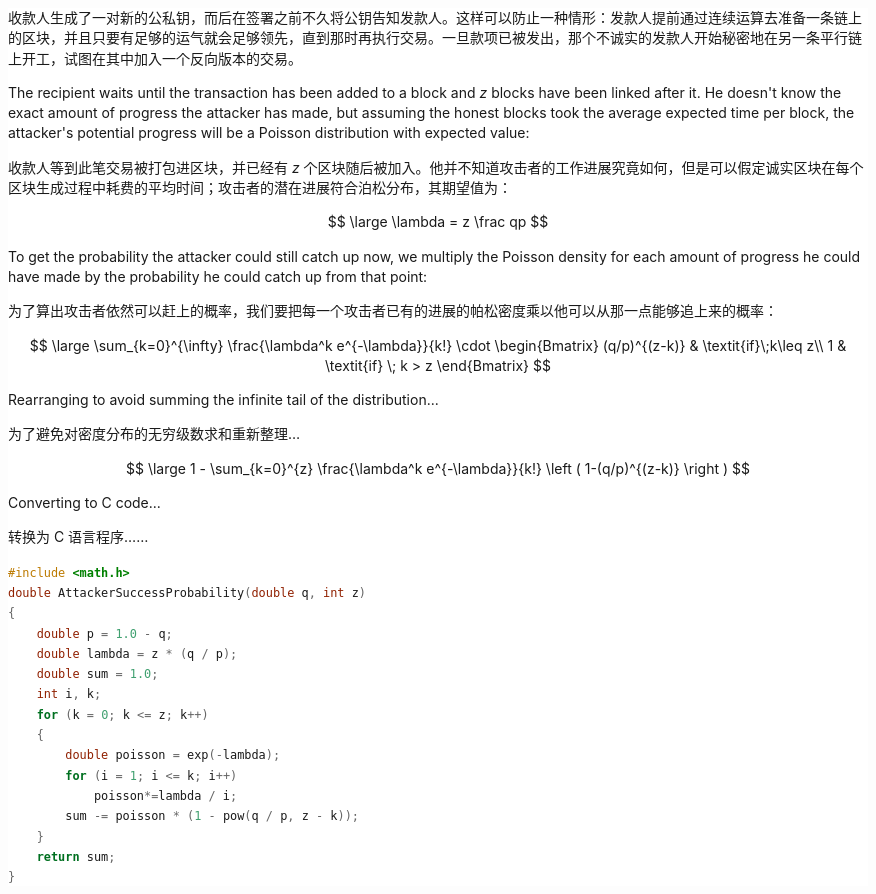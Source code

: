 收款人生成了一对新的公私钥，而后在签署之前不久将公钥告知发款人。这样可以防止一种情形：发款人提前通过连续运算去准备一条链上的区块，并且只要有足够的运气就会足够领先，直到那时再执行交易。一旦款项已被发出，那个不诚实的发款人开始秘密地在另一条平行链上开工，试图在其中加入一个反向版本的交易。

The recipient waits until the transaction has been added to a block and $z$ blocks have been linked after it. He doesn't know the exact amount of progress the attacker has made, but assuming the honest blocks took the average expected time per block, the attacker's potential progress will be a Poisson distribution with expected value:

收款人等到此笔交易被打包进区块，并已经有 $z$ 个区块随后被加入。他并不知道攻击者的工作进展究竟如何，但是可以假定诚实区块在每个区块生成过程中耗费的平均时间；攻击者的潜在进展符合泊松分布，其期望值为：

$$
\large \lambda = z \frac qp
$$

To get the probability the attacker could still catch up now, we multiply the Poisson density for each amount of progress he could have made by the probability he could catch up from that point:

为了算出攻击者依然可以赶上的概率，我们要把每一个攻击者已有的进展的帕松密度乘以他可以从那一点能够追上来的概率：

$$
\large \sum_{k=0}^{\infty} \frac{\lambda^k e^{-\lambda}}{k!} \cdot
				\begin{Bmatrix}
				(q/p)^{(z-k)} & \textit{if}\;k\leq z\\
				1 & \textit{if} \; k > z
				\end{Bmatrix}
$$

Rearranging to avoid summing the infinite tail of the distribution...

为了避免对密度分布的无穷级数求和重新整理…

$$
\large 1 - \sum_{k=0}^{z} \frac{\lambda^k e^{-\lambda}}{k!}
				\left ( 1-(q/p)^{(z-k)} \right )
$$

Converting to C code...

转换为 C 语言程序……

```c
#include <math.h>
double AttackerSuccessProbability(double q, int z)
{
	double p = 1.0 - q;
	double lambda = z * (q / p);
	double sum = 1.0;
	int i, k;
	for (k = 0; k <= z; k++)
	{
		double poisson = exp(-lambda);
		for (i = 1; i <= k; i++)
			poisson*=lambda / i;
		sum -= poisson * (1 - pow(q / p, z - k));
	}
	return sum;
}
```
